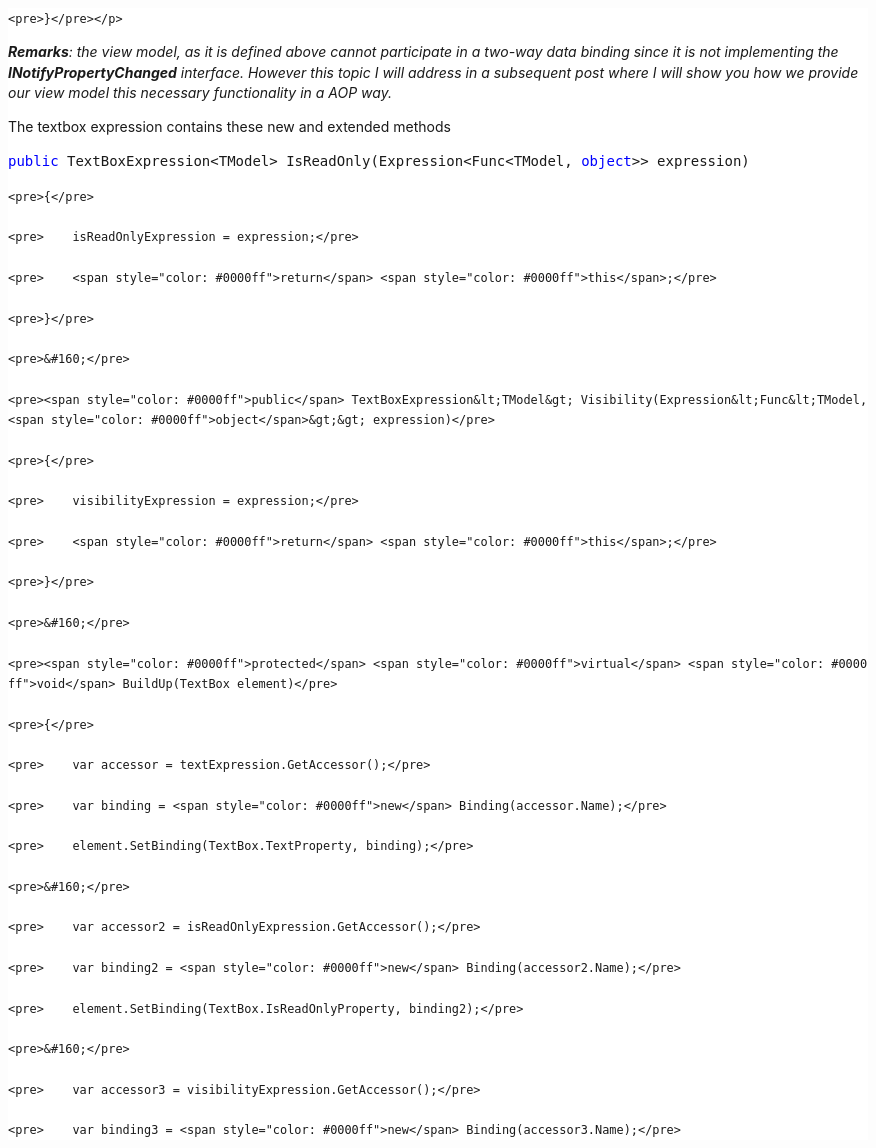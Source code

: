     <pre>}</pre></p>
  </div>
</div>

_**Remarks**: the view model, as it is defined above cannot participate in a two-way data binding since it is not implementing the **INotifyPropertyChanged** interface. However this topic I will address in a subsequent post where I will show you how we provide our view model this necessary functionality in a AOP way._

The textbox expression contains these new and extended methods

<div>
  <div>
    <pre><span style="color: #0000ff">public</span> TextBoxExpression&lt;TModel&gt; IsReadOnly(Expression&lt;Func&lt;TModel, <span style="color: #0000ff">object</span>&gt;&gt; expression)</pre>
    
    <pre>{</pre>
    
    <pre>    isReadOnlyExpression = expression;</pre>
    
    <pre>    <span style="color: #0000ff">return</span> <span style="color: #0000ff">this</span>;</pre>
    
    <pre>}</pre>
    
    <pre>&#160;</pre>
    
    <pre><span style="color: #0000ff">public</span> TextBoxExpression&lt;TModel&gt; Visibility(Expression&lt;Func&lt;TModel, <span style="color: #0000ff">object</span>&gt;&gt; expression)</pre>
    
    <pre>{</pre>
    
    <pre>    visibilityExpression = expression;</pre>
    
    <pre>    <span style="color: #0000ff">return</span> <span style="color: #0000ff">this</span>;</pre>
    
    <pre>}</pre>
    
    <pre>&#160;</pre>
    
    <pre><span style="color: #0000ff">protected</span> <span style="color: #0000ff">virtual</span> <span style="color: #0000ff">void</span> BuildUp(TextBox element)</pre>
    
    <pre>{</pre>
    
    <pre>    var accessor = textExpression.GetAccessor();</pre>
    
    <pre>    var binding = <span style="color: #0000ff">new</span> Binding(accessor.Name);</pre>
    
    <pre>    element.SetBinding(TextBox.TextProperty, binding);</pre>
    
    <pre>&#160;</pre>
    
    <pre>    var accessor2 = isReadOnlyExpression.GetAccessor();</pre>
    
    <pre>    var binding2 = <span style="color: #0000ff">new</span> Binding(accessor2.Name);</pre>
    
    <pre>    element.SetBinding(TextBox.IsReadOnlyProperty, binding2);</pre>
    
    <pre>&#160;</pre>
    
    <pre>    var accessor3 = visibilityExpression.GetAccessor();</pre>
    
    <pre>    var binding3 = <span style="color: #0000ff">new</span> Binding(accessor3.Name);</pre>
    